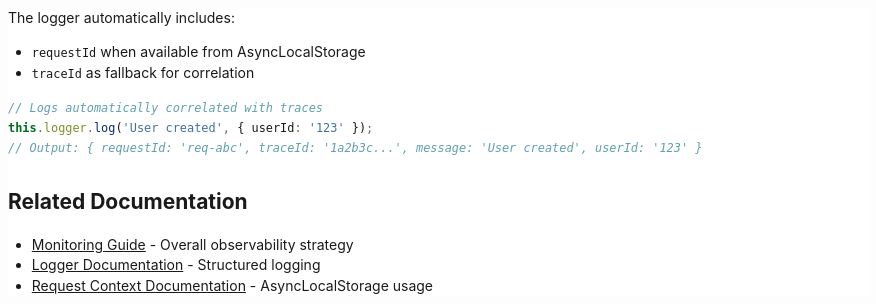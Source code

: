 The logger automatically includes:

- `requestId` when available from AsyncLocalStorage
- `traceId` as fallback for correlation

```typescript
// Logs automatically correlated with traces
this.logger.log('User created', { userId: '123' });
// Output: { requestId: 'req-abc', traceId: '1a2b3c...', message: 'User created', userId: '123' }
```

## Related Documentation

- [Monitoring Guide](./monitoring-guide.md) - Overall observability strategy
- [Logger Documentation](../libs/nest/modules/core/logger/README.md) - Structured logging
- [Request Context Documentation](../libs/nest/modules/networking/request-context/README.md) - AsyncLocalStorage usage
